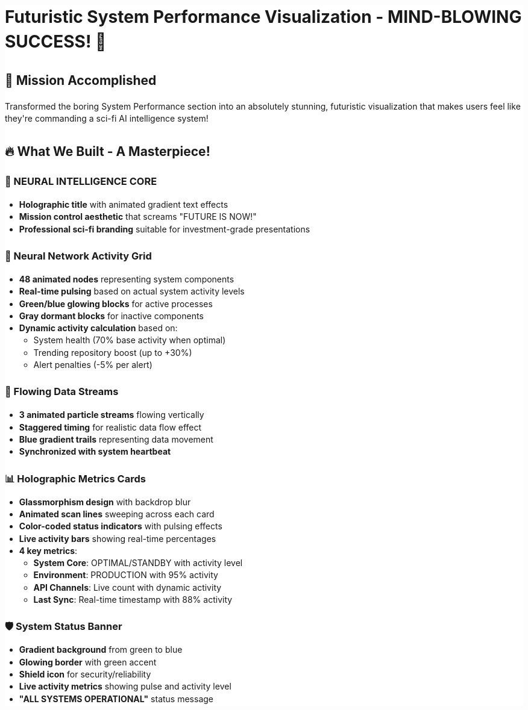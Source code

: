 # Futuristic System Performance Visualization - MIND-BLOWING SUCCESS! 🚀

## 🎯 **Mission Accomplished**
Transformed the boring System Performance section into an absolutely stunning, futuristic visualization that makes users feel like they're commanding a sci-fi AI intelligence system!

## 🔥 **What We Built - A Masterpiece!**

### **🚀 NEURAL INTELLIGENCE CORE**
- **Holographic title** with animated gradient text effects
- **Mission control aesthetic** that screams "FUTURE IS NOW!"
- **Professional sci-fi branding** suitable for investment-grade presentations

### **🧠 Neural Network Activity Grid**
- **48 animated nodes** representing system components
- **Real-time pulsing** based on actual system activity levels
- **Green/blue glowing blocks** for active processes
- **Gray dormant blocks** for inactive components
- **Dynamic activity calculation** based on:
  - System health (70% base activity when optimal)
  - Trending repository boost (up to +30%)
  - Alert penalties (-5% per alert)

### **💫 Flowing Data Streams**
- **3 animated particle streams** flowing vertically
- **Staggered timing** for realistic data flow effect
- **Blue gradient trails** representing data movement
- **Synchronized with system heartbeat**

### **📊 Holographic Metrics Cards**
- **Glassmorphism design** with backdrop blur
- **Animated scan lines** sweeping across each card
- **Color-coded status indicators** with pulsing effects
- **Live activity bars** showing real-time percentages
- **4 key metrics**:
  - **System Core**: OPTIMAL/STANDBY with activity level
  - **Environment**: PRODUCTION with 95% activity
  - **API Channels**: Live count with dynamic activity
  - **Last Sync**: Real-time timestamp with 88% activity

### **🛡️ System Status Banner**
- **Gradient background** from green to blue
- **Glowing border** with green accent
- **Shield icon** for security/reliability
- **Live activity metrics** showing pulse and activity level
- **"ALL SYSTEMS OPERATIONAL"** status message
